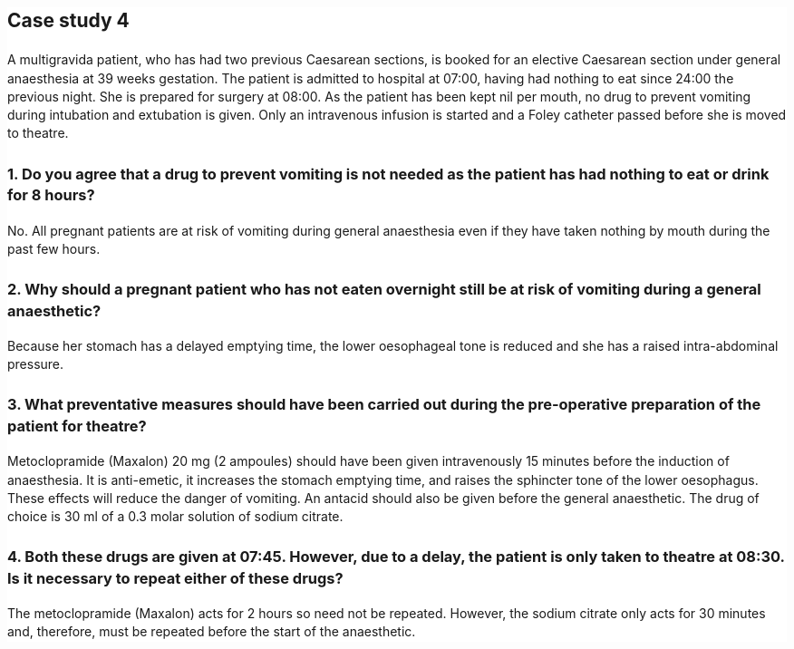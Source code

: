## Case study 4

A multigravida patient, who has had two previous Caesarean sections, is booked for an elective Caesarean section under general anaesthesia at 39 weeks gestation. The patient is admitted to hospital at 07:00, having had nothing to eat since 24:00 the previous night. She is prepared for surgery at 08:00. As the patient has been kept nil per mouth, no drug to prevent vomiting during intubation and extubation is given. Only an intravenous infusion is started and a Foley catheter passed before she is moved to theatre.

### 1. Do you agree that a drug to prevent vomiting is not needed as the patient has had nothing to eat or drink for 8 hours?

No. All pregnant patients are at risk of vomiting during general anaesthesia even if they have taken nothing by mouth during the past few hours.

### 2. Why should a pregnant patient who has not eaten overnight still be at risk of vomiting during a general anaesthetic?

Because her stomach has a delayed emptying time, the lower oesophageal tone is reduced and she has a raised intra-abdominal pressure.

### 3. What preventative measures should have been carried out during the pre-operative preparation of the patient for theatre?

Metoclopramide (Maxalon) 20 mg (2 ampoules) should have been given intravenously 15 minutes before the induction of anaesthesia. It is anti-emetic, it increases the stomach emptying time, and raises the sphincter tone of the lower oesophagus. These effects will reduce the danger of vomiting. An antacid should also be given before the general anaesthetic. The drug of choice is 30 ml of a 0.3 molar solution of sodium citrate.

### 4. Both these drugs are given at 07:45. However, due to a delay, the patient is only taken to theatre at 08:30. Is it necessary to repeat either of these drugs?

The metoclopramide (Maxalon) acts for 2 hours so need not be repeated. However, the sodium citrate only acts for 30 minutes and, therefore, must be repeated before the start of the anaesthetic.
